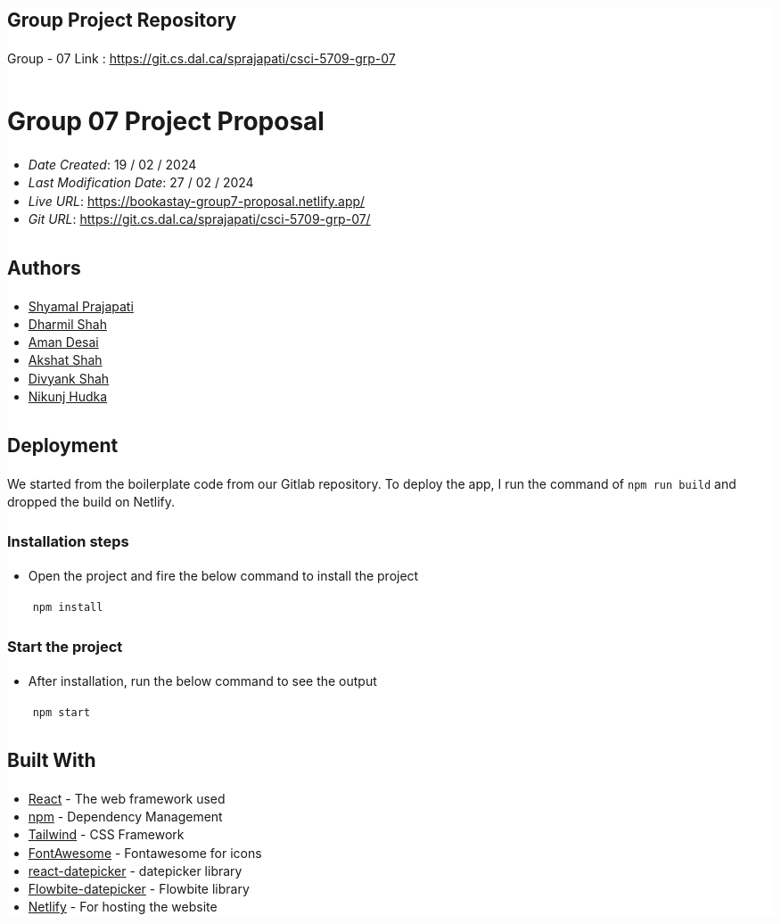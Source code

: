 ## Group Project Repository

Group - 07
Link : https://git.cs.dal.ca/sprajapati/csci-5709-grp-07

# Group 07 Project Proposal

- _Date Created_: 19 / 02 / 2024
- _Last Modification Date_: 27 / 02 / 2024
- _Live URL_: <https://bookastay-group7-proposal.netlify.app/>
- _Git URL_: <https://git.cs.dal.ca/sprajapati/csci-5709-grp-07/>

## Authors

- [Shyamal Prajapati](sgp@dal.ca)
- [Dharmil Shah](dharmilnshah@dal.ca)
- [Aman Desai](amandesai@dal.ca)
- [Akshat Shah](akshat.shah@dal.ca)
- [Divyank Shah](dv491067@dal.ca)
- [Nikunj Hudka](nk856850@dal.ca)

## Deployment

We started from the boilerplate code from our Gitlab repository. To deploy the app, I run the command of `npm run build` and dropped the build on Netlify.

### Installation steps

- Open the project and fire the below command to install the project

```
    npm install
```

### Start the project

- After installation, run the below command to see the output

```
    npm start
```

## Built With

- [React](https://legacy.reactjs.org/docs/getting-started.html/) - The web framework used
- [npm](https://docs.npmjs.com//) - Dependency Management
- [Tailwind](https://tailwindcss.com/) - CSS Framework
- [FontAwesome](https://fontawesome.com/docs/web/use-with/react/) - Fontawesome for icons
- [react-datepicker](https://www.npmjs.com/package/react-datepicker) - datepicker library
- [Flowbite-datepicker](https://flowbite.com/docs/plugins/datepicker/) - Flowbite library
- [Netlify](https://www.netlify.com/) - For hosting the website
